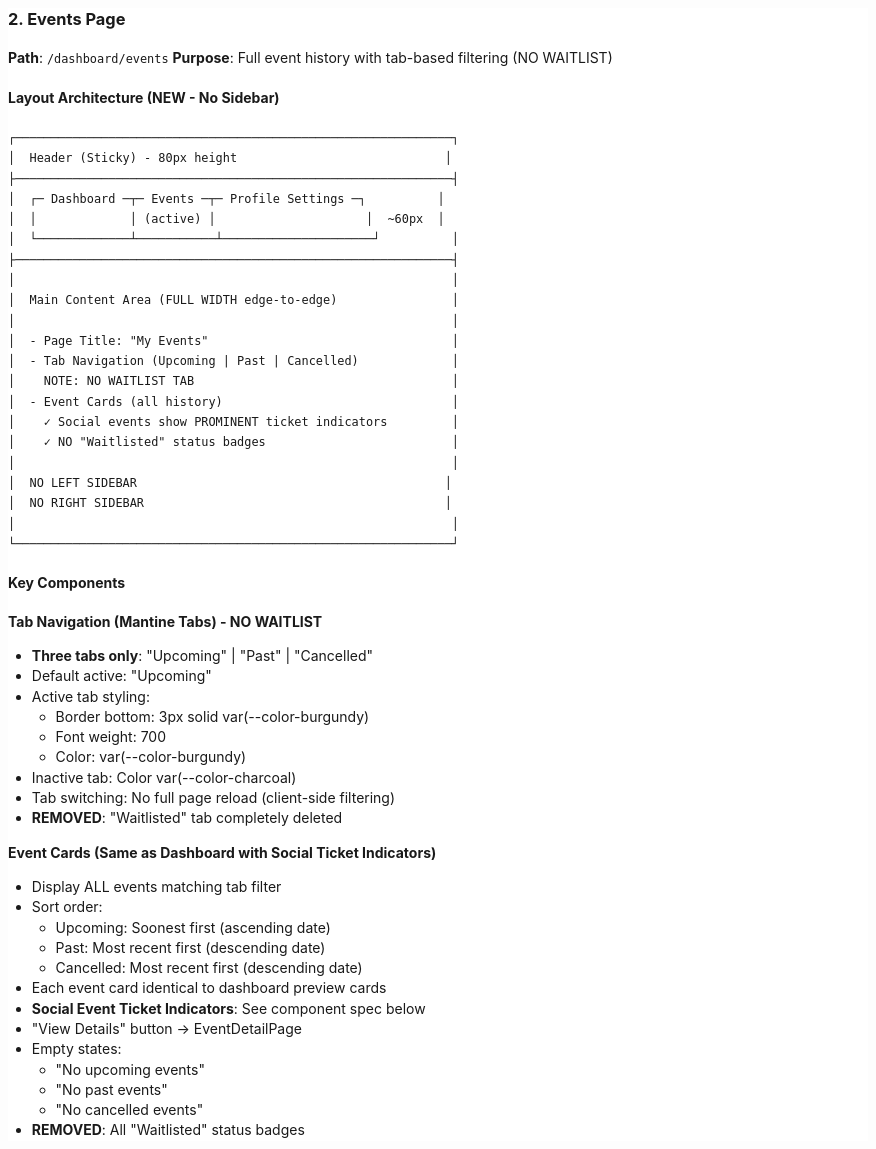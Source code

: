 ### 2. Events Page
**Path**: `/dashboard/events`
**Purpose**: Full event history with tab-based filtering (NO WAITLIST)

#### Layout Architecture (NEW - No Sidebar)
```
┌─────────────────────────────────────────────────────────────┐
│  Header (Sticky) - 80px height                             │
├─────────────────────────────────────────────────────────────┤
│  ┌─ Dashboard ─┬─ Events ─┬─ Profile Settings ─┐          │
│  │             │ (active) │                     │  ~60px  │
│  └─────────────┴───────────┴─────────────────────┘          │
├─────────────────────────────────────────────────────────────┤
│                                                             │
│  Main Content Area (FULL WIDTH edge-to-edge)                │
│                                                             │
│  - Page Title: "My Events"                                  │
│  - Tab Navigation (Upcoming | Past | Cancelled)             │
│    NOTE: NO WAITLIST TAB                                    │
│  - Event Cards (all history)                                │
│    ✓ Social events show PROMINENT ticket indicators         │
│    ✓ NO "Waitlisted" status badges                          │
│                                                             │
│  NO LEFT SIDEBAR                                           │
│  NO RIGHT SIDEBAR                                          │
│                                                             │
└─────────────────────────────────────────────────────────────┘
```

#### Key Components

**Tab Navigation (Mantine Tabs) - NO WAITLIST**
- **Three tabs only**: "Upcoming" | "Past" | "Cancelled"
- Default active: "Upcoming"
- Active tab styling:
  - Border bottom: 3px solid var(--color-burgundy)
  - Font weight: 700
  - Color: var(--color-burgundy)
- Inactive tab: Color var(--color-charcoal)
- Tab switching: No full page reload (client-side filtering)
- **REMOVED**: "Waitlisted" tab completely deleted

**Event Cards (Same as Dashboard with Social Ticket Indicators)**
- Display ALL events matching tab filter
- Sort order:
  - Upcoming: Soonest first (ascending date)
  - Past: Most recent first (descending date)
  - Cancelled: Most recent first (descending date)
- Each event card identical to dashboard preview cards
- **Social Event Ticket Indicators**: See component spec below
- "View Details" button → EventDetailPage
- Empty states:
  - "No upcoming events"
  - "No past events"
  - "No cancelled events"
- **REMOVED**: All "Waitlisted" status badges
